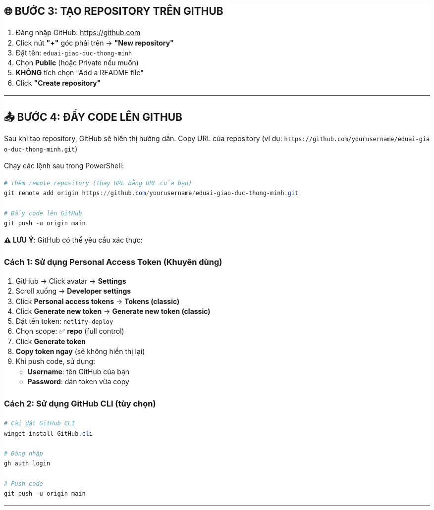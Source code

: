 
## 🌐 BƯỚC 3: TẠO REPOSITORY TRÊN GITHUB

1. Đăng nhập GitHub: https://github.com
2. Click nút **"+"** góc phải trên → **"New repository"**
3. Đặt tên: `eduai-giao-duc-thong-minh`
4. Chọn **Public** (hoặc Private nếu muốn)
5. **KHÔNG** tích chọn "Add a README file"
6. Click **"Create repository"**

---

## 📤 BƯỚC 4: ĐẨY CODE LÊN GITHUB

Sau khi tạo repository, GitHub sẽ hiển thị hướng dẫn. Copy URL của repository (ví dụ: `https://github.com/yourusername/eduai-giao-duc-thong-minh.git`)

Chạy các lệnh sau trong PowerShell:

```powershell
# Thêm remote repository (thay URL bằng URL của bạn)
git remote add origin https://github.com/yourusername/eduai-giao-duc-thong-minh.git

# Đẩy code lên GitHub
git push -u origin main
```

**⚠️ LƯU Ý**: GitHub có thể yêu cầu xác thực:

### Cách 1: Sử dụng Personal Access Token (Khuyên dùng)

1. GitHub → Click avatar → **Settings**
2. Scroll xuống → **Developer settings**
3. Click **Personal access tokens** → **Tokens (classic)**
4. Click **Generate new token** → **Generate new token (classic)**
5. Đặt tên token: `netlify-deploy`
6. Chọn scope: ✅ **repo** (full control)
7. Click **Generate token**
8. **Copy token ngay** (sẽ không hiển thị lại)
9. Khi push code, sử dụng:
   - **Username**: tên GitHub của bạn
   - **Password**: dán token vừa copy

### Cách 2: Sử dụng GitHub CLI (tùy chọn)

```powershell
# Cài đặt GitHub CLI
winget install GitHub.cli

# Đăng nhập
gh auth login

# Push code
git push -u origin main
```

---